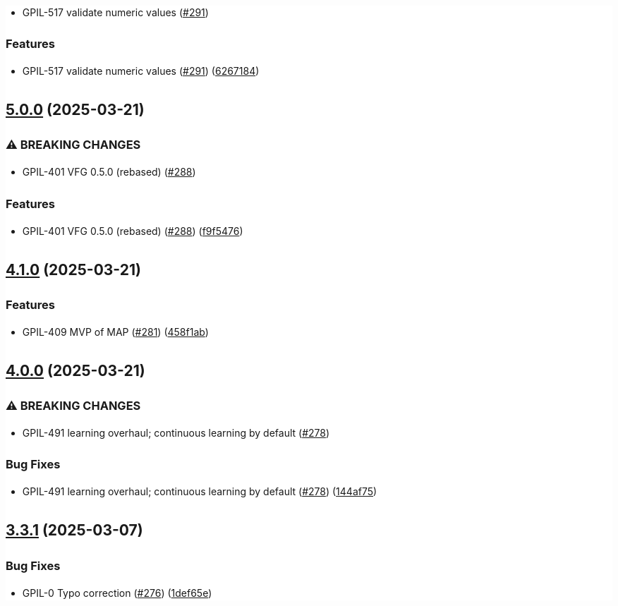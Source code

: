 * GPIL-517 validate numeric values ([#291](https://github.com/VersesTech/gpil/issues/291))

### Features

* GPIL-517 validate numeric values ([#291](https://github.com/VersesTech/gpil/issues/291)) ([6267184](https://github.com/VersesTech/gpil/commit/6267184c93b2966ec0ae3248efac60eb685b7661))

## [5.0.0](https://github.com/VersesTech/gpil/compare/pyvfg-v4.1.0...pyvfg-v5.0.0) (2025-03-21)


### ⚠ BREAKING CHANGES

* GPIL-401 VFG 0.5.0 (rebased) ([#288](https://github.com/VersesTech/gpil/issues/288))

### Features

* GPIL-401 VFG 0.5.0 (rebased) ([#288](https://github.com/VersesTech/gpil/issues/288)) ([f9f5476](https://github.com/VersesTech/gpil/commit/f9f5476e4f23604d71f9182e04e38a652cfc22e7))

## [4.1.0](https://github.com/VersesTech/gpil/compare/pyvfg-v4.0.0...pyvfg-v4.1.0) (2025-03-21)


### Features

* GPIL-409 MVP of MAP ([#281](https://github.com/VersesTech/gpil/issues/281)) ([458f1ab](https://github.com/VersesTech/gpil/commit/458f1abf56636b4f2c54c303e68cb674ef1cf9ab))

## [4.0.0](https://github.com/VersesTech/gpil/compare/pyvfg-v3.3.1...pyvfg-v4.0.0) (2025-03-21)


### ⚠ BREAKING CHANGES

* GPIL-491 learning overhaul; continuous learning by default ([#278](https://github.com/VersesTech/gpil/issues/278))

### Bug Fixes

* GPIL-491 learning overhaul; continuous learning by default ([#278](https://github.com/VersesTech/gpil/issues/278)) ([144af75](https://github.com/VersesTech/gpil/commit/144af7548b9652fdfa532bb056020d6bb9c38564))

## [3.3.1](https://github.com/VersesTech/gpil/compare/pyvfg-v3.3.0...pyvfg-v3.3.1) (2025-03-07)


### Bug Fixes

* GPIL-0 Typo correction ([#276](https://github.com/VersesTech/gpil/issues/276)) ([1def65e](https://github.com/VersesTech/gpil/commit/1def65e265bbaabe013766e4432c07e071e512ff))
